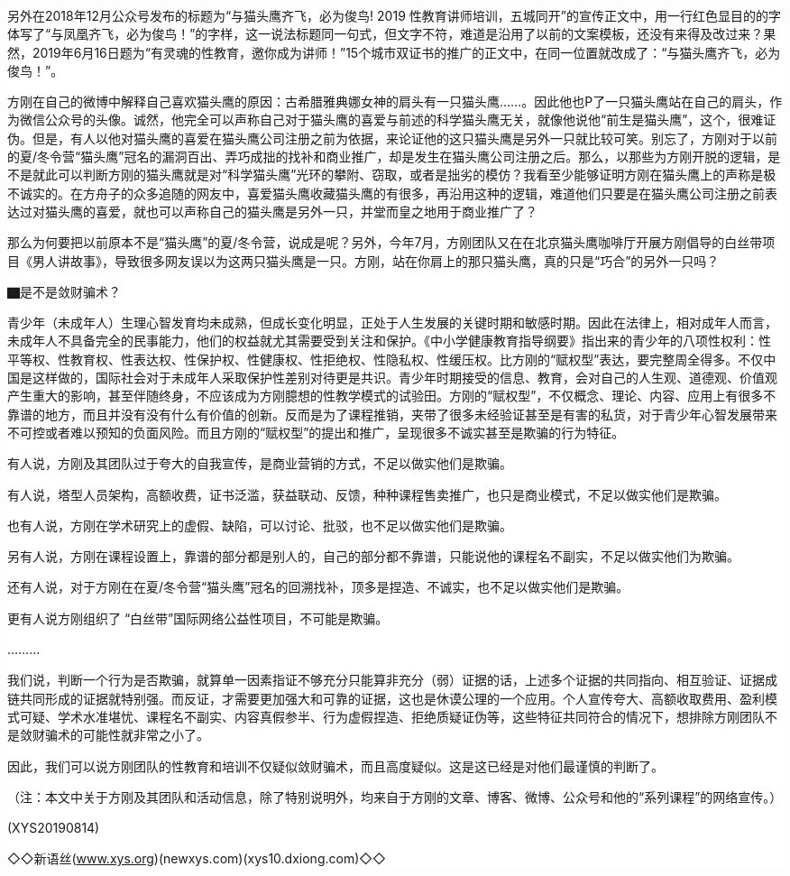 另外在2018年12月公众号发布的标题为“与猫头鹰齐飞，必为俊鸟! 2019 性教育讲师培训，五城同开”的宣传正文中，用一行红色显目的的字体写了“与凤凰齐飞，必为俊鸟！”的字样，这一说法标题同一句式，但文字不符，难道是沿用了以前的文案模板，还没有来得及改过来？果然，2019年6月16日题为“有灵魂的性教育，邀你成为讲师！”15个城市双证书的推广的正文中，在同一位置就改成了：“与猫头鹰齐飞，必为俊鸟！”。

方刚在自己的微博中解释自己喜欢猫头鹰的原因：古希腊雅典娜女神的肩头有一只猫头鹰……。因此他也P了一只猫头鹰站在自己的肩头，作为微信公众号的头像。诚然，他完全可以声称自己对于猫头鹰的喜爱与前述的科学猫头鹰无关，就像他说他“前生是猫头鹰”，这个，很难证伪。但是，有人以他对猫头鹰的喜爱在猫头鹰公司注册之前为依据，来论证他的这只猫头鹰是另外一只就比较可笑。别忘了，方刚对于以前的夏/冬令营“猫头鹰”冠名的漏洞百出、弄巧成拙的找补和商业推广，却是发生在猫头鹰公司注册之后。那么，以那些为方刚开脱的逻辑，是不是就此可以判断方刚的猫头鹰就是对“科学猫头鹰”光环的攀附、窃取，或者是拙劣的模仿？我看至少能够证明方刚在猫头鹰上的声称是极不诚实的。在方舟子的众多追随的网友中，喜爱猫头鹰收藏猫头鹰的有很多，再沿用这种的逻辑，难道他们只要是在猫头鹰公司注册之前表达过对猫头鹰的喜爱，就也可以声称自己的猫头鹰是另外一只，并堂而皇之地用于商业推广了？

那么为何要把以前原本不是“猫头鹰”的夏/冬令营，说成是呢？另外，今年7月，方刚团队又在在北京猫头鹰咖啡厅开展方刚倡导的白丝带项目《男人讲故事》，导致很多网友误以为这两只猫头鹰是一只。方刚，站在你肩上的那只猫头鹰，真的只是“巧合”的另外一只吗？

▇是不是敛财骗术？

青少年（未成年人）生理心智发育均未成熟，但成长变化明显，正处于人生发展的关键时期和敏感时期。因此在法律上，相对成年人而言，未成年人不具备完全的民事能力，他们的权益就尤其需要受到关注和保护。《中小学健康教育指导纲要》指出来的青少年的八项性权利：性平等权、性教育权、性表达权、性保护权、性健康权、性拒绝权、性隐私权、性缓压权。比方刚的“赋权型”表达，要完整周全得多。不仅中国是这样做的，国际社会对于未成年人采取保护性差别对待更是共识。青少年时期接受的信息、教育，会对自己的人生观、道德观、价值观产生重大的影响，甚至伴随终身，不应该成为方刚臆想的性教学模式的试验田。方刚的“赋权型”，不仅概念、理论、内容、应用上有很多不靠谱的地方，而且并没有没有什么有价值的创新。反而是为了课程推销，夹带了很多未经验证甚至是有害的私货，对于青少年心智发展带来不可控或者难以预知的负面风险。而且方刚的“赋权型”的提出和推广，呈现很多不诚实甚至是欺骗的行为特征。

有人说，方刚及其团队过于夸大的自我宣传，是商业营销的方式，不足以做实他们是欺骗。

有人说，塔型人员架构，高额收费，证书泛滥，获益联动、反馈，种种课程售卖推广，也只是商业模式，不足以做实他们是欺骗。

也有人说，方刚在学术研究上的虚假、缺陷，可以讨论、批驳，也不足以做实他们是欺骗。

另有人说，方刚在课程设置上，靠谱的部分都是别人的，自己的部分都不靠谱，只能说他的课程名不副实，不足以做实他们为欺骗。

还有人说，对于方刚在在夏/冬令营“猫头鹰”冠名的回溯找补，顶多是捏造、不诚实，也不足以做实他们是欺骗。

更有人说方刚组织了 “白丝带”国际网络公益性项目，不可能是欺骗。

………

我们说，判断一个行为是否欺骗，就算单一因素指证不够充分只能算非充分（弱）证据的话，上述多个证据的共同指向、相互验证、证据成链共同形成的证据就特别强。而反证，才需要更加强大和可靠的证据，这也是休谟公理的一个应用。个人宣传夸大、高额收取费用、盈利模式可疑、学术水准堪忧、课程名不副实、内容真假参半、行为虚假捏造、拒绝质疑证伪等，这些特征共同符合的情况下，想排除方刚团队不是敛财骗术的可能性就非常之小了。

因此，我们可以说方刚团队的性教育和培训不仅疑似敛财骗术，而且高度疑似。这是这已经是对他们最谨慎的判断了。

（注：本文中关于方刚及其团队和活动信息，除了特别说明外，均来自于方刚的文章、博客、微博、公众号和他的“系列课程”的网络宣传。）

(XYS20190814)

◇◇新语丝(www.xys.org)(newxys.com)(xys10.dxiong.com)◇◇

